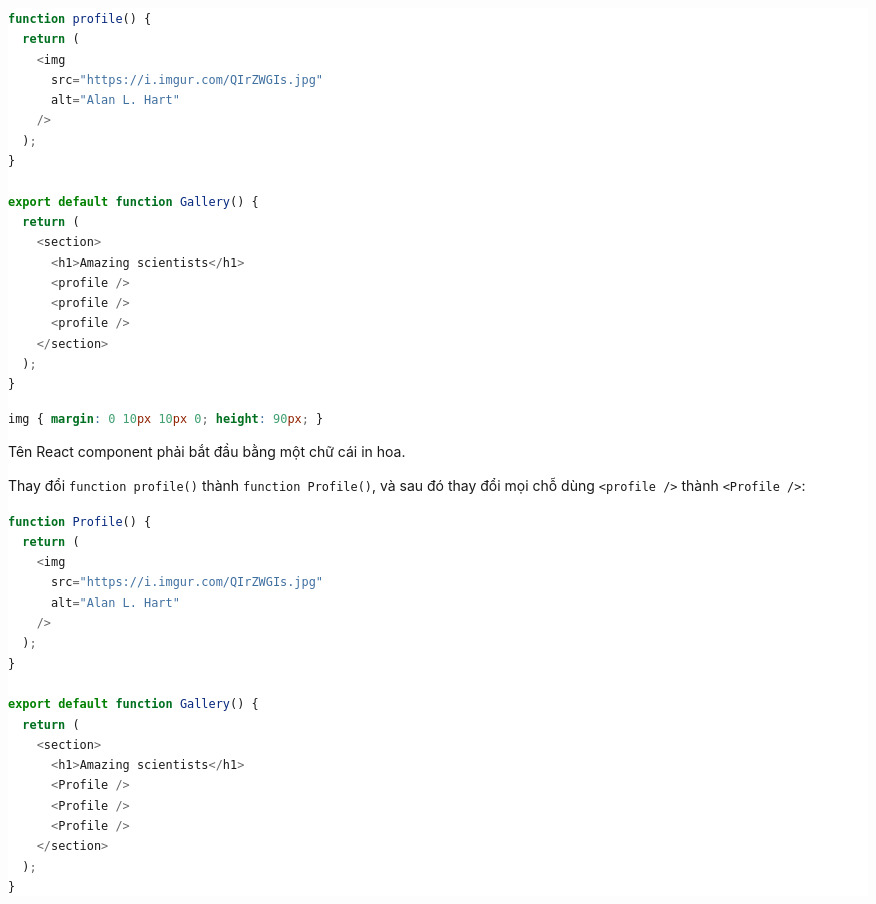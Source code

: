 <Sandpack>

```js
function profile() {
  return (
    <img
      src="https://i.imgur.com/QIrZWGIs.jpg"
      alt="Alan L. Hart"
    />
  );
}

export default function Gallery() {
  return (
    <section>
      <h1>Amazing scientists</h1>
      <profile />
      <profile />
      <profile />
    </section>
  );
}
```

```css
img { margin: 0 10px 10px 0; height: 90px; }
```

</Sandpack>

<Solution>

Tên React component phải bắt đầu bằng một chữ cái in hoa.

Thay đổi `function profile()` thành `function Profile()`, và sau đó thay đổi mọi chỗ dùng `<profile />` thành `<Profile />`:

<Sandpack>

```js
function Profile() {
  return (
    <img
      src="https://i.imgur.com/QIrZWGIs.jpg"
      alt="Alan L. Hart"
    />
  );
}

export default function Gallery() {
  return (
    <section>
      <h1>Amazing scientists</h1>
      <Profile />
      <Profile />
      <Profile />
    </section>
  );
}
```
